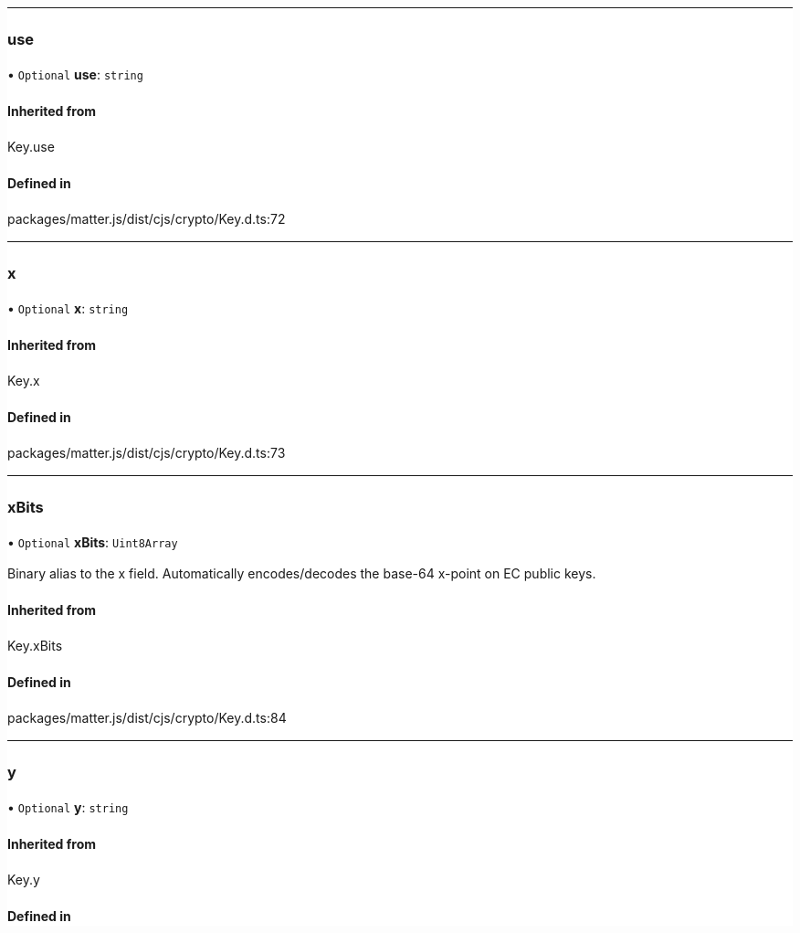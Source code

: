 ___

### use

• `Optional` **use**: `string`

#### Inherited from

Key.use

#### Defined in

packages/matter.js/dist/cjs/crypto/Key.d.ts:72

___

### x

• `Optional` **x**: `string`

#### Inherited from

Key.x

#### Defined in

packages/matter.js/dist/cjs/crypto/Key.d.ts:73

___

### xBits

• `Optional` **xBits**: `Uint8Array`

Binary alias to the x field.  Automatically encodes/decodes the base-64
x-point on EC public keys.

#### Inherited from

Key.xBits

#### Defined in

packages/matter.js/dist/cjs/crypto/Key.d.ts:84

___

### y

• `Optional` **y**: `string`

#### Inherited from

Key.y

#### Defined in

